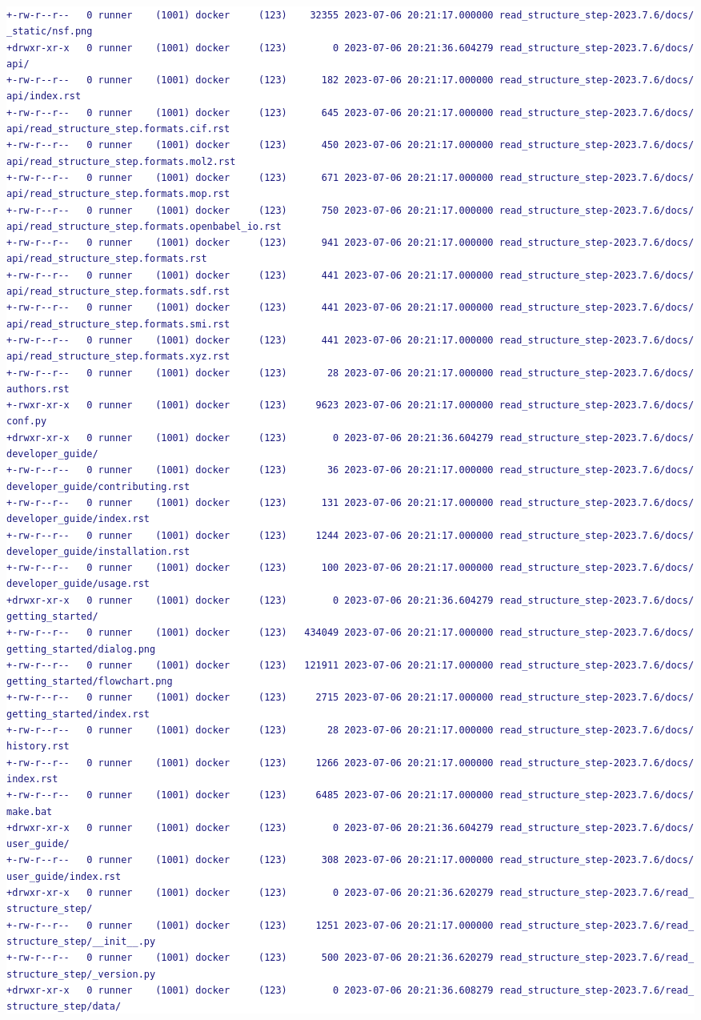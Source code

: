 ```diff
+-rw-r--r--   0 runner    (1001) docker     (123)    32355 2023-07-06 20:21:17.000000 read_structure_step-2023.7.6/docs/_static/nsf.png
+drwxr-xr-x   0 runner    (1001) docker     (123)        0 2023-07-06 20:21:36.604279 read_structure_step-2023.7.6/docs/api/
+-rw-r--r--   0 runner    (1001) docker     (123)      182 2023-07-06 20:21:17.000000 read_structure_step-2023.7.6/docs/api/index.rst
+-rw-r--r--   0 runner    (1001) docker     (123)      645 2023-07-06 20:21:17.000000 read_structure_step-2023.7.6/docs/api/read_structure_step.formats.cif.rst
+-rw-r--r--   0 runner    (1001) docker     (123)      450 2023-07-06 20:21:17.000000 read_structure_step-2023.7.6/docs/api/read_structure_step.formats.mol2.rst
+-rw-r--r--   0 runner    (1001) docker     (123)      671 2023-07-06 20:21:17.000000 read_structure_step-2023.7.6/docs/api/read_structure_step.formats.mop.rst
+-rw-r--r--   0 runner    (1001) docker     (123)      750 2023-07-06 20:21:17.000000 read_structure_step-2023.7.6/docs/api/read_structure_step.formats.openbabel_io.rst
+-rw-r--r--   0 runner    (1001) docker     (123)      941 2023-07-06 20:21:17.000000 read_structure_step-2023.7.6/docs/api/read_structure_step.formats.rst
+-rw-r--r--   0 runner    (1001) docker     (123)      441 2023-07-06 20:21:17.000000 read_structure_step-2023.7.6/docs/api/read_structure_step.formats.sdf.rst
+-rw-r--r--   0 runner    (1001) docker     (123)      441 2023-07-06 20:21:17.000000 read_structure_step-2023.7.6/docs/api/read_structure_step.formats.smi.rst
+-rw-r--r--   0 runner    (1001) docker     (123)      441 2023-07-06 20:21:17.000000 read_structure_step-2023.7.6/docs/api/read_structure_step.formats.xyz.rst
+-rw-r--r--   0 runner    (1001) docker     (123)       28 2023-07-06 20:21:17.000000 read_structure_step-2023.7.6/docs/authors.rst
+-rwxr-xr-x   0 runner    (1001) docker     (123)     9623 2023-07-06 20:21:17.000000 read_structure_step-2023.7.6/docs/conf.py
+drwxr-xr-x   0 runner    (1001) docker     (123)        0 2023-07-06 20:21:36.604279 read_structure_step-2023.7.6/docs/developer_guide/
+-rw-r--r--   0 runner    (1001) docker     (123)       36 2023-07-06 20:21:17.000000 read_structure_step-2023.7.6/docs/developer_guide/contributing.rst
+-rw-r--r--   0 runner    (1001) docker     (123)      131 2023-07-06 20:21:17.000000 read_structure_step-2023.7.6/docs/developer_guide/index.rst
+-rw-r--r--   0 runner    (1001) docker     (123)     1244 2023-07-06 20:21:17.000000 read_structure_step-2023.7.6/docs/developer_guide/installation.rst
+-rw-r--r--   0 runner    (1001) docker     (123)      100 2023-07-06 20:21:17.000000 read_structure_step-2023.7.6/docs/developer_guide/usage.rst
+drwxr-xr-x   0 runner    (1001) docker     (123)        0 2023-07-06 20:21:36.604279 read_structure_step-2023.7.6/docs/getting_started/
+-rw-r--r--   0 runner    (1001) docker     (123)   434049 2023-07-06 20:21:17.000000 read_structure_step-2023.7.6/docs/getting_started/dialog.png
+-rw-r--r--   0 runner    (1001) docker     (123)   121911 2023-07-06 20:21:17.000000 read_structure_step-2023.7.6/docs/getting_started/flowchart.png
+-rw-r--r--   0 runner    (1001) docker     (123)     2715 2023-07-06 20:21:17.000000 read_structure_step-2023.7.6/docs/getting_started/index.rst
+-rw-r--r--   0 runner    (1001) docker     (123)       28 2023-07-06 20:21:17.000000 read_structure_step-2023.7.6/docs/history.rst
+-rw-r--r--   0 runner    (1001) docker     (123)     1266 2023-07-06 20:21:17.000000 read_structure_step-2023.7.6/docs/index.rst
+-rw-r--r--   0 runner    (1001) docker     (123)     6485 2023-07-06 20:21:17.000000 read_structure_step-2023.7.6/docs/make.bat
+drwxr-xr-x   0 runner    (1001) docker     (123)        0 2023-07-06 20:21:36.604279 read_structure_step-2023.7.6/docs/user_guide/
+-rw-r--r--   0 runner    (1001) docker     (123)      308 2023-07-06 20:21:17.000000 read_structure_step-2023.7.6/docs/user_guide/index.rst
+drwxr-xr-x   0 runner    (1001) docker     (123)        0 2023-07-06 20:21:36.620279 read_structure_step-2023.7.6/read_structure_step/
+-rw-r--r--   0 runner    (1001) docker     (123)     1251 2023-07-06 20:21:17.000000 read_structure_step-2023.7.6/read_structure_step/__init__.py
+-rw-r--r--   0 runner    (1001) docker     (123)      500 2023-07-06 20:21:36.620279 read_structure_step-2023.7.6/read_structure_step/_version.py
+drwxr-xr-x   0 runner    (1001) docker     (123)        0 2023-07-06 20:21:36.608279 read_structure_step-2023.7.6/read_structure_step/data/
```